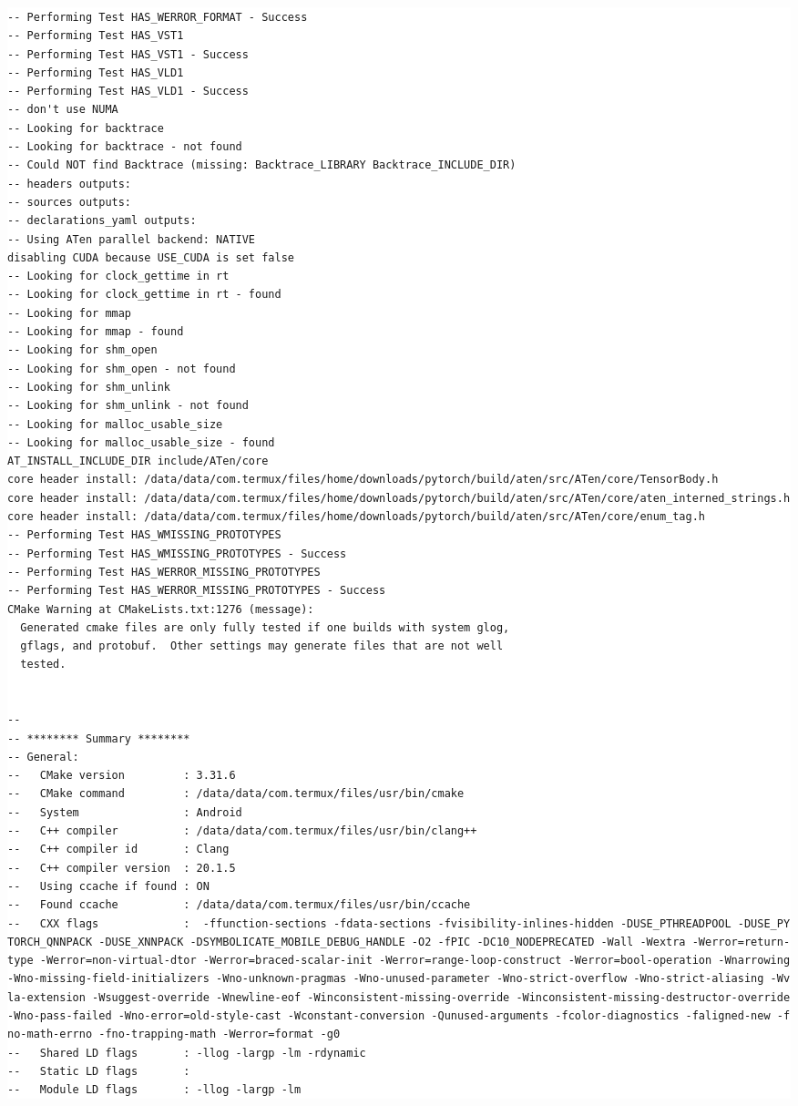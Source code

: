 ```
-- Performing Test HAS_WERROR_FORMAT - Success
-- Performing Test HAS_VST1
-- Performing Test HAS_VST1 - Success
-- Performing Test HAS_VLD1
-- Performing Test HAS_VLD1 - Success
-- don't use NUMA
-- Looking for backtrace
-- Looking for backtrace - not found
-- Could NOT find Backtrace (missing: Backtrace_LIBRARY Backtrace_INCLUDE_DIR) 
-- headers outputs: 
-- sources outputs: 
-- declarations_yaml outputs: 
-- Using ATen parallel backend: NATIVE
disabling CUDA because USE_CUDA is set false
-- Looking for clock_gettime in rt
-- Looking for clock_gettime in rt - found
-- Looking for mmap
-- Looking for mmap - found
-- Looking for shm_open
-- Looking for shm_open - not found
-- Looking for shm_unlink
-- Looking for shm_unlink - not found
-- Looking for malloc_usable_size
-- Looking for malloc_usable_size - found
AT_INSTALL_INCLUDE_DIR include/ATen/core
core header install: /data/data/com.termux/files/home/downloads/pytorch/build/aten/src/ATen/core/TensorBody.h
core header install: /data/data/com.termux/files/home/downloads/pytorch/build/aten/src/ATen/core/aten_interned_strings.h
core header install: /data/data/com.termux/files/home/downloads/pytorch/build/aten/src/ATen/core/enum_tag.h
-- Performing Test HAS_WMISSING_PROTOTYPES
-- Performing Test HAS_WMISSING_PROTOTYPES - Success
-- Performing Test HAS_WERROR_MISSING_PROTOTYPES
-- Performing Test HAS_WERROR_MISSING_PROTOTYPES - Success
CMake Warning at CMakeLists.txt:1276 (message):
  Generated cmake files are only fully tested if one builds with system glog,
  gflags, and protobuf.  Other settings may generate files that are not well
  tested.


-- 
-- ******** Summary ********
-- General:
--   CMake version         : 3.31.6
--   CMake command         : /data/data/com.termux/files/usr/bin/cmake
--   System                : Android
--   C++ compiler          : /data/data/com.termux/files/usr/bin/clang++
--   C++ compiler id       : Clang
--   C++ compiler version  : 20.1.5
--   Using ccache if found : ON
--   Found ccache          : /data/data/com.termux/files/usr/bin/ccache
--   CXX flags             :  -ffunction-sections -fdata-sections -fvisibility-inlines-hidden -DUSE_PTHREADPOOL -DUSE_PYTORCH_QNNPACK -DUSE_XNNPACK -DSYMBOLICATE_MOBILE_DEBUG_HANDLE -O2 -fPIC -DC10_NODEPRECATED -Wall -Wextra -Werror=return-type -Werror=non-virtual-dtor -Werror=braced-scalar-init -Werror=range-loop-construct -Werror=bool-operation -Wnarrowing -Wno-missing-field-initializers -Wno-unknown-pragmas -Wno-unused-parameter -Wno-strict-overflow -Wno-strict-aliasing -Wvla-extension -Wsuggest-override -Wnewline-eof -Winconsistent-missing-override -Winconsistent-missing-destructor-override -Wno-pass-failed -Wno-error=old-style-cast -Wconstant-conversion -Qunused-arguments -fcolor-diagnostics -faligned-new -fno-math-errno -fno-trapping-math -Werror=format -g0
--   Shared LD flags       : -llog -largp -lm -rdynamic
--   Static LD flags       : 
--   Module LD flags       : -llog -largp -lm
```